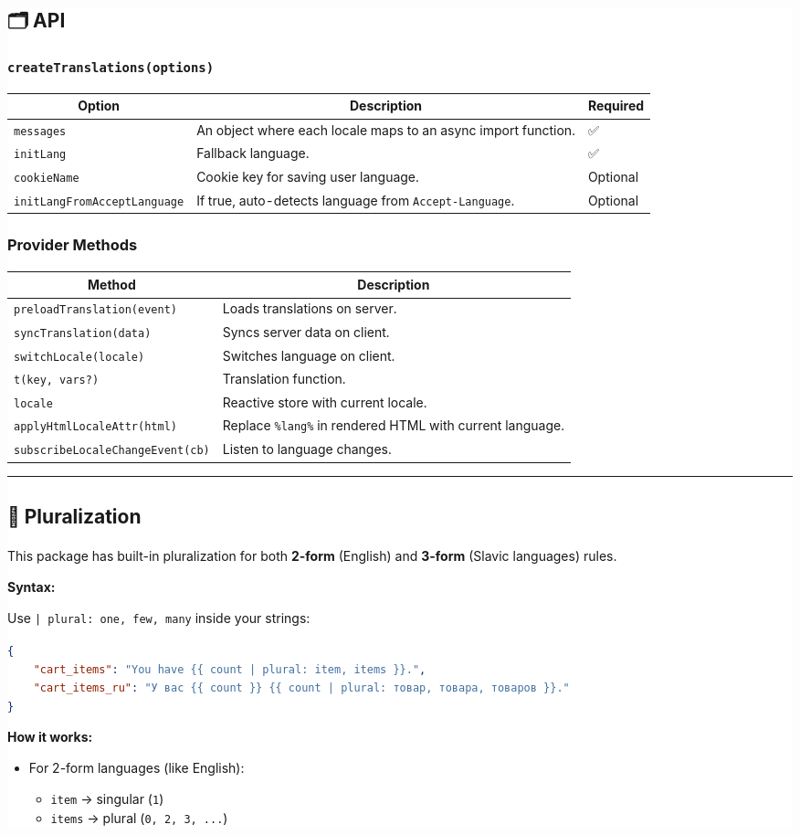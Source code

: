 ## 🗂️ API

### `createTranslations(options)`

| Option                       | Description                                                   | Required |
| ---------------------------- | ------------------------------------------------------------- | -------- |
| `messages`                   | An object where each locale maps to an async import function. | ✅       |
| `initLang`                   | Fallback language.                                            | ✅       |
| `cookieName`                 | Cookie key for saving user language.                          | Optional |
| `initLangFromAcceptLanguage` | If true, auto-detects language from `Accept-Language`.        | Optional |

### Provider Methods

| Method                           | Description                                              |
| -------------------------------- | -------------------------------------------------------- |
| `preloadTranslation(event)`      | Loads translations on server.                            |
| `syncTranslation(data)`          | Syncs server data on client.                             |
| `switchLocale(locale)`           | Switches language on client.                             |
| `t(key, vars?)`                  | Translation function.                                    |
| `locale`                         | Reactive store with current locale.                      |
| `applyHtmlLocaleAttr(html)`      | Replace `%lang%` in rendered HTML with current language. |
| `subscribeLocaleChangeEvent(cb)` | Listen to language changes.                              |

---

## 🔢 Pluralization

This package has built-in pluralization for both **2-form** (English) and **3-form** (Slavic languages) rules.

**Syntax:**

Use `| plural: one, few, many` inside your strings:

```json
{
	"cart_items": "You have {{ count | plural: item, items }}.",
	"cart_items_ru": "У вас {{ count }} {{ count | plural: товар, товара, товаров }}."
}
```

**How it works:**

- For 2-form languages (like English):

  - `item` → singular (`1`)
  - `items` → plural (`0, 2, 3, ...`)

